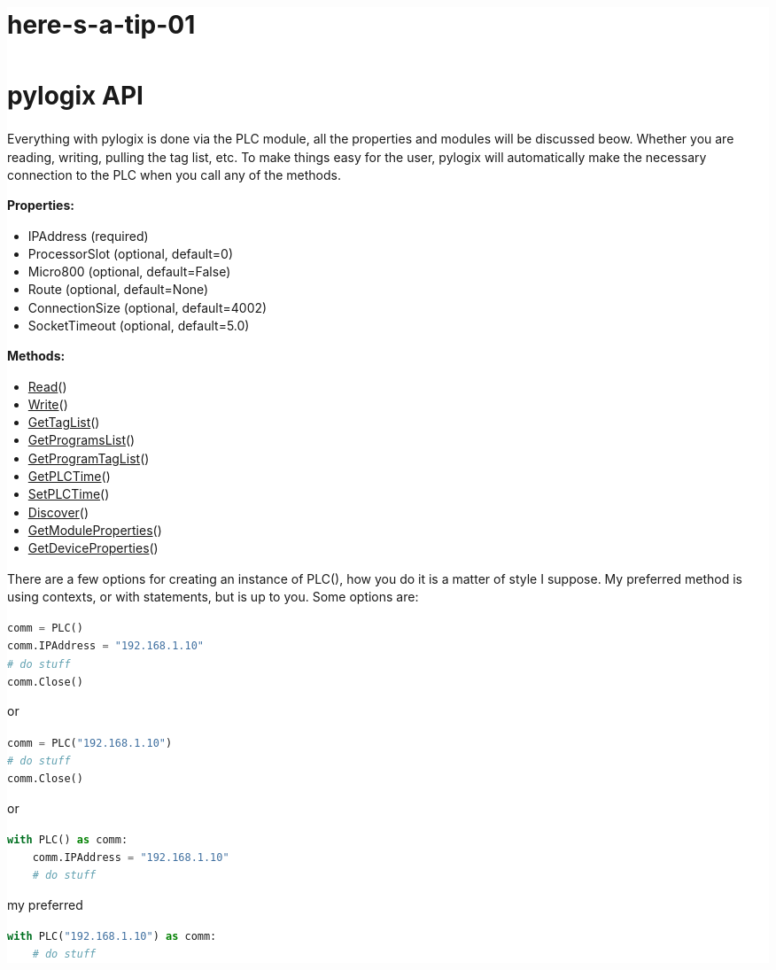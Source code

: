 # here-s-a-tip-01
# pylogix API

Everything with pylogix is done via the PLC module, all the properties and modules will be
discussed beow.  Whether you are reading, writing, pulling the tag list, etc.  To make things
easy for the user, pylogix will automatically make the necessary connection to the PLC when
you call any of the methods.

__Properties:__
- IPAddress (required)
- ProcessorSlot (optional, default=0)
- Micro800 (optional, default=False)
- Route (optional, default=None)
- ConnectionSize (optional, default=4002)
- SocketTimeout (optional, default=5.0)

__Methods:__
- [Read](#read)()
- [Write](#write)()
- [GetTagList](#gettaglist)()
- [GetProgramsList](#getprogramslist)()
- [GetProgramTagList](#getprogramtaglist)()
- [GetPLCTime](#getplctime)()
- [SetPLCTime](#setplctime)()
- [Discover](#discover)()
- [GetModuleProperties](#getmoduleproperties)()
- [GetDeviceProperties](#getdeviceproperties)()

There are a few options for creating an instance of PLC(), how you do it is a matter of style I
suppose.  My preferred method is using contexts, or with statements, but is up to you.
Some options are:

```python
comm = PLC()
comm.IPAddress = "192.168.1.10"
# do stuff
comm.Close()
```
or
```python
comm = PLC("192.168.1.10")
# do stuff
comm.Close()
```
or
```python
with PLC() as comm:
    comm.IPAddress = "192.168.1.10"
    # do stuff
```
my preferred
```python
with PLC("192.168.1.10") as comm:
    # do stuff
```
